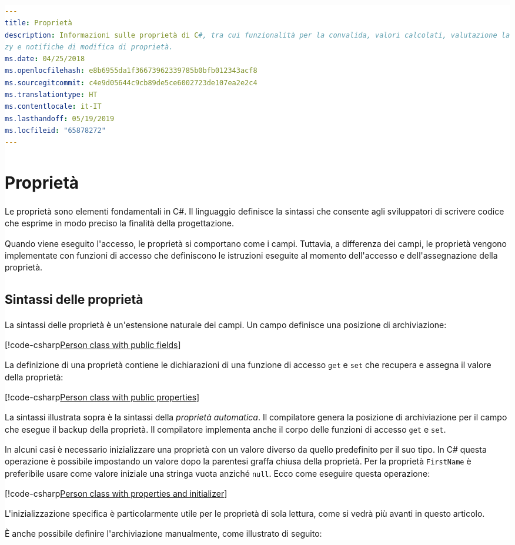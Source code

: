```yaml
---
title: Proprietà
description: Informazioni sulle proprietà di C#, tra cui funzionalità per la convalida, valori calcolati, valutazione lazy e notifiche di modifica di proprietà.
ms.date: 04/25/2018
ms.openlocfilehash: e8b6955da1f36673962339785b0bfb012343acf8
ms.sourcegitcommit: c4e9d05644c9cb89de5ce6002723de107ea2e2c4
ms.translationtype: HT
ms.contentlocale: it-IT
ms.lasthandoff: 05/19/2019
ms.locfileid: "65878272"
---
```

# <a name="properties"></a>Proprietà

Le proprietà sono elementi fondamentali in C#. Il linguaggio definisce la sintassi che consente agli sviluppatori di scrivere codice che esprime in modo preciso la finalità della progettazione.

Quando viene eseguito l'accesso, le proprietà si comportano come i campi.
Tuttavia, a differenza dei campi, le proprietà vengono implementate con funzioni di accesso che definiscono le istruzioni eseguite al momento dell'accesso e dell'assegnazione della proprietà.

## <a name="property-syntax"></a>Sintassi delle proprietà

La sintassi delle proprietà è un'estensione naturale dei campi. Un campo definisce una posizione di archiviazione:

[!code-csharp[Person class with public fields](../../samples/snippets/csharp/properties/Person.cs#1)]

La definizione di una proprietà contiene le dichiarazioni di una funzione di accesso `get` e `set` che recupera e assegna il valore della proprietà:

[!code-csharp[Person class with public properties](../../samples/snippets/csharp/properties/Person.cs#2)]

La sintassi illustrata sopra è la sintassi della *proprietà automatica*. Il compilatore genera la posizione di archiviazione per il campo che esegue il backup della proprietà. Il compilatore implementa anche il corpo delle funzioni di accesso `get` e `set`.

In alcuni casi è necessario inizializzare una proprietà con un valore diverso da quello predefinito per il suo tipo.  In C# questa operazione è possibile impostando un valore dopo la parentesi graffa chiusa della proprietà. Per la proprietà `FirstName` è preferibile usare come valore iniziale una stringa vuota anziché `null`. Ecco come eseguire questa operazione:

[!code-csharp[Person class with properties and initializer](../../samples/snippets/csharp/properties/Person.cs#3)]

L'inizializzazione specifica è particolarmente utile per le proprietà di sola lettura, come si vedrà più avanti in questo articolo.

È anche possibile definire l'archiviazione manualmente, come illustrato di seguito:
